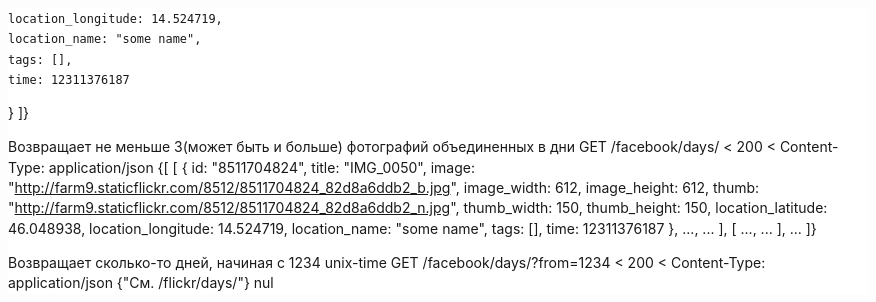     location_longitude: 14.524719,
    location_name: "some name",
    tags: [],
    time: 12311376187
  }
]}


Возвращает не меньше 3(может быть и больше) фотографий объединенных в дни
GET /facebook/days/
< 200
< Content-Type: application/json
{[
  [
    {
      id: "8511704824",
      title: "IMG_0050",
      image: "http://farm9.staticflickr.com/8512/8511704824_82d8a6ddb2_b.jpg",
      image_width: 612,
      image_height: 612,
    	thumb: "http://farm9.staticflickr.com/8512/8511704824_82d8a6ddb2_n.jpg",
    	thumb_width: 150,
    	thumb_height: 150,
      location_latitude: 46.048938,
      location_longitude: 14.524719,
      location_name: "some name",
      tags: [],
      time: 12311376187
    },
...,
...
],
[
...,
...
],
...
]}


Возвращает сколько-то дней, начиная с 1234 unix-time
GET /facebook/days/?from=1234
< 200
< Content-Type: application/json
{"См. /flickr/days/"}
nul
